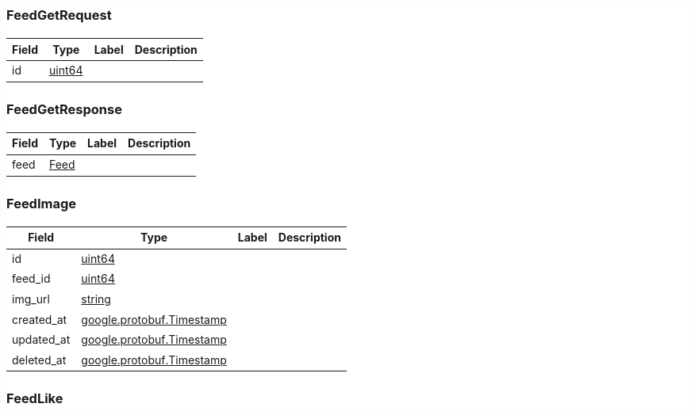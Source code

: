 




<a name="feed-FeedGetRequest"></a>

### FeedGetRequest



| Field | Type | Label | Description |
| ----- | ---- | ----- | ----------- |
| id | [uint64](#uint64) |  |  |






<a name="feed-FeedGetResponse"></a>

### FeedGetResponse



| Field | Type | Label | Description |
| ----- | ---- | ----- | ----------- |
| feed | [Feed](#feed-Feed) |  |  |






<a name="feed-FeedImage"></a>

### FeedImage



| Field | Type | Label | Description |
| ----- | ---- | ----- | ----------- |
| id | [uint64](#uint64) |  |  |
| feed_id | [uint64](#uint64) |  |  |
| img_url | [string](#string) |  |  |
| created_at | [google.protobuf.Timestamp](#google-protobuf-Timestamp) |  |  |
| updated_at | [google.protobuf.Timestamp](#google-protobuf-Timestamp) |  |  |
| deleted_at | [google.protobuf.Timestamp](#google-protobuf-Timestamp) |  |  |






<a name="feed-FeedLike"></a>

### FeedLike

